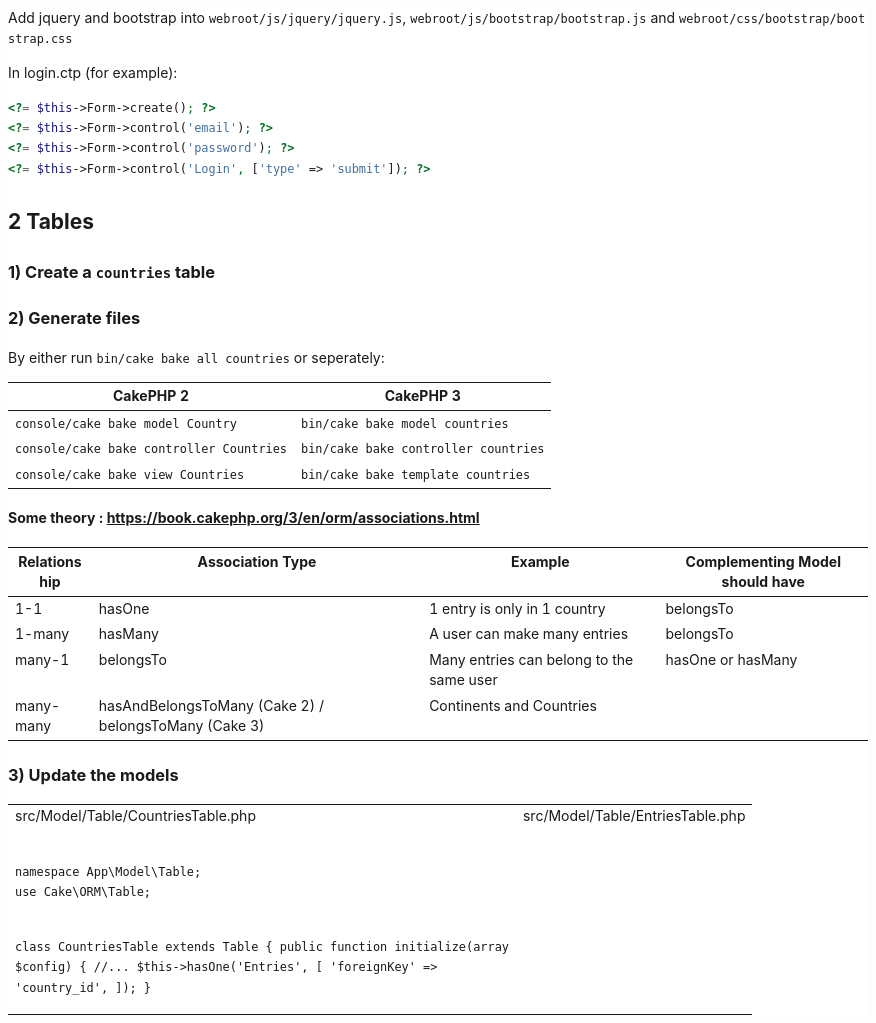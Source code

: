 Add jquery and bootstrap into `webroot/js/jquery/jquery.js`, `webroot/js/bootstrap/bootstrap.js` and `webroot/css/bootstrap/bootstrap.css`

In login.ctp (for example):

```php
<?= $this->Form->create(); ?>
<?= $this->Form->control('email'); ?>
<?= $this->Form->control('password'); ?>
<?= $this->Form->control('Login', ['type' => 'submit']); ?>
```

## 2 Tables

### 1) Create a `countries` table

### 2) Generate files

By either run `bin/cake bake all countries` or seperately:

| CakePHP 2 | CakePHP 3 |
|---|---|
| `console/cake bake model Country` | `bin/cake bake model countries` |
| `console/cake bake controller Countries` | `bin/cake bake controller countries` |
| `console/cake bake view Countries` | `bin/cake bake template countries` |

#### Some theory : https://book.cakephp.org/3/en/orm/associations.html

|Relationship | Association Type | Example | Complementing Model should have |
|---|---|---|---|
| 1-1 | hasOne | 1 entry is only in 1 country | belongsTo |
| 1-many | hasMany | A user can make many entries | belongsTo |
| many-1 | belongsTo | Many entries can belong to the same user | hasOne or hasMany |
| many-many | hasAndBelongsToMany (Cake 2) / belongsToMany (Cake 3) | Continents and Countries |

### 3) Update the models

<table>
<tr>
<td>
src/Model/Table/CountriesTable.php
<pre>
<code>
namespace App\Model\Table;
use Cake\ORM\Table;

class CountriesTable extends Table
{
    public function initialize(array $config)
    {
        //...
        $this->hasOne('Entries', [
            'foreignKey' => 'country_id',
        ]);
    }
</code>
</pre>
</td>
<td>
src/Model/Table/EntriesTable.php